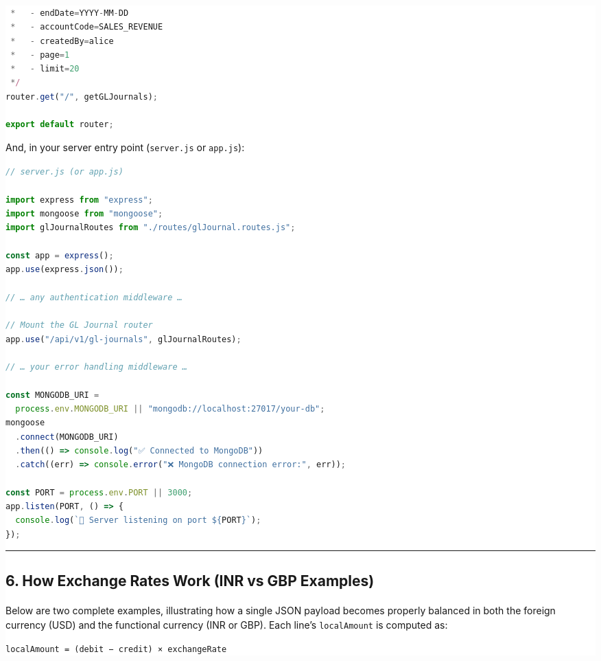 ```js
 *   - endDate=YYYY-MM-DD
 *   - accountCode=SALES_REVENUE
 *   - createdBy=alice
 *   - page=1
 *   - limit=20
 */
router.get("/", getGLJournals);

export default router;
```

And, in your server entry point (`server.js` or `app.js`):

```js
// server.js (or app.js)

import express from "express";
import mongoose from "mongoose";
import glJournalRoutes from "./routes/glJournal.routes.js";

const app = express();
app.use(express.json());

// … any authentication middleware …

// Mount the GL Journal router
app.use("/api/v1/gl-journals", glJournalRoutes);

// … your error handling middleware …

const MONGODB_URI =
  process.env.MONGODB_URI || "mongodb://localhost:27017/your-db";
mongoose
  .connect(MONGODB_URI)
  .then(() => console.log("✅ Connected to MongoDB"))
  .catch((err) => console.error("❌ MongoDB connection error:", err));

const PORT = process.env.PORT || 3000;
app.listen(PORT, () => {
  console.log(`🚀 Server listening on port ${PORT}`);
});
```

---

## 6. How Exchange Rates Work (INR vs GBP Examples)

Below are two complete examples, illustrating how a single JSON payload becomes properly balanced in both the foreign currency (USD) and the functional currency (INR or GBP). Each line’s `localAmount` is computed as:

```
localAmount = (debit − credit) × exchangeRate
```
